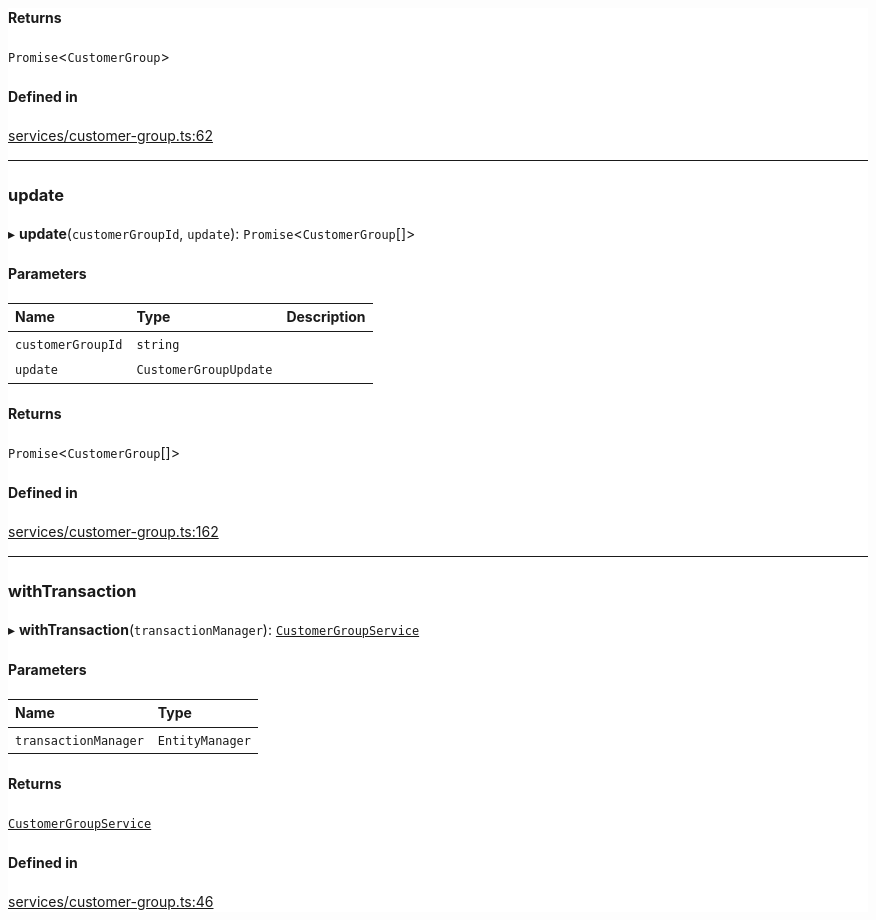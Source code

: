#### Returns

`Promise`<`CustomerGroup`\>

#### Defined in

[services/customer-group.ts:62](https://github.com/medusajs/medusa/blob/6663a629/packages/medusa/src/services/customer-group.ts#L62)

___

### update

▸ **update**(`customerGroupId`, `update`): `Promise`<`CustomerGroup`[]\>

#### Parameters

| Name | Type | Description |
| :------ | :------ | :------ |
| `customerGroupId` | `string` |  |
| `update` | `CustomerGroupUpdate` |  |

#### Returns

`Promise`<`CustomerGroup`[]\>

#### Defined in

[services/customer-group.ts:162](https://github.com/medusajs/medusa/blob/6663a629/packages/medusa/src/services/customer-group.ts#L162)

___

### withTransaction

▸ **withTransaction**(`transactionManager`): [`CustomerGroupService`](CustomerGroupService.md)

#### Parameters

| Name | Type |
| :------ | :------ |
| `transactionManager` | `EntityManager` |

#### Returns

[`CustomerGroupService`](CustomerGroupService.md)

#### Defined in

[services/customer-group.ts:46](https://github.com/medusajs/medusa/blob/6663a629/packages/medusa/src/services/customer-group.ts#L46)
